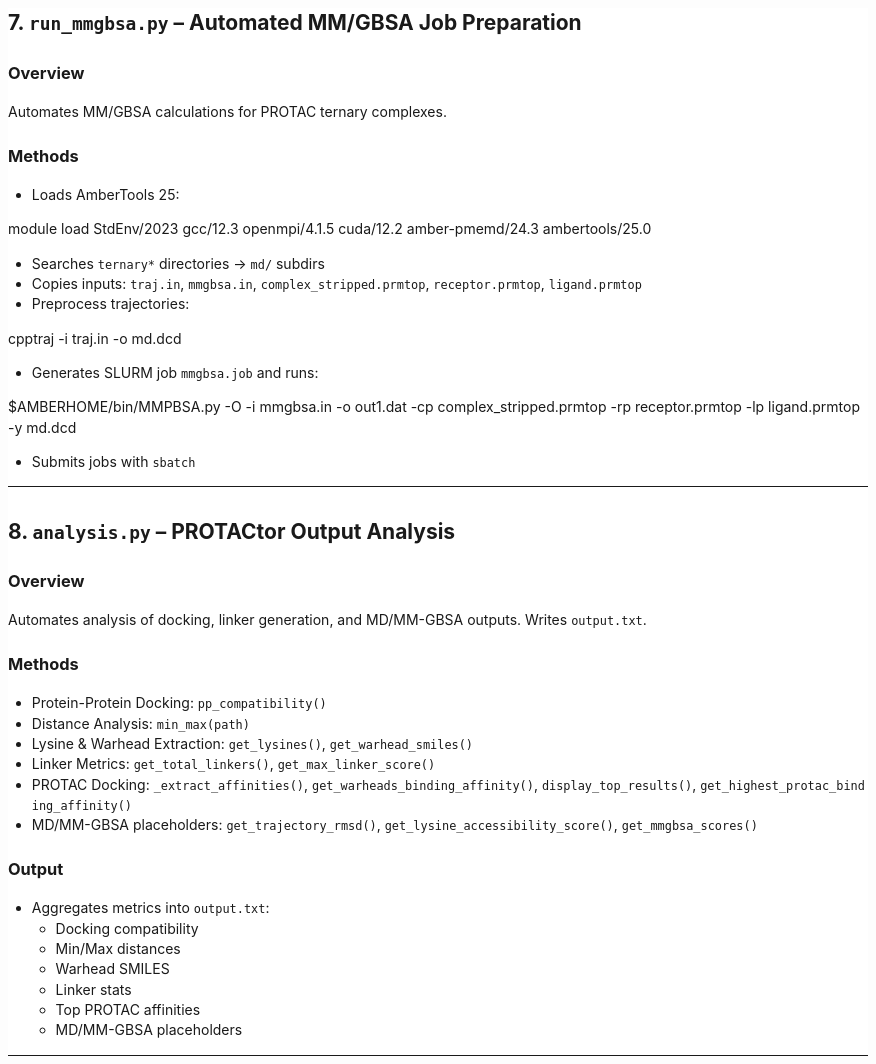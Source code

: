 ## 7. `run_mmgbsa.py` – Automated MM/GBSA Job Preparation

### Overview
Automates MM/GBSA calculations for PROTAC ternary complexes.

### Methods
- Loads AmberTools 25:

module load StdEnv/2023 gcc/12.3 openmpi/4.1.5 cuda/12.2 amber-pmemd/24.3 ambertools/25.0


- Searches `ternary*` directories → `md/` subdirs
- Copies inputs: `traj.in`, `mmgbsa.in`, `complex_stripped.prmtop`, `receptor.prmtop`, `ligand.prmtop`
- Preprocess trajectories:

cpptraj -i traj.in -o md.dcd


- Generates SLURM job `mmgbsa.job` and runs:

$AMBERHOME/bin/MMPBSA.py -O -i mmgbsa.in -o out1.dat
-cp complex_stripped.prmtop
-rp receptor.prmtop
-lp ligand.prmtop
-y md.dcd


- Submits jobs with `sbatch`

---

## 8. `analysis.py` – PROTACtor Output Analysis

### Overview
Automates analysis of docking, linker generation, and MD/MM-GBSA outputs. Writes `output.txt`.

### Methods
- Protein-Protein Docking: `pp_compatibility()`
- Distance Analysis: `min_max(path)`
- Lysine & Warhead Extraction: `get_lysines()`, `get_warhead_smiles()`
- Linker Metrics: `get_total_linkers()`, `get_max_linker_score()`
- PROTAC Docking: `_extract_affinities()`, `get_warheads_binding_affinity()`, `display_top_results()`, `get_highest_protac_binding_affinity()`
- MD/MM-GBSA placeholders: `get_trajectory_rmsd()`, `get_lysine_accessibility_score()`, `get_mmgbsa_scores()`

### Output
- Aggregates metrics into `output.txt`:
  - Docking compatibility
  - Min/Max distances
  - Warhead SMILES
  - Linker stats
  - Top PROTAC affinities
  - MD/MM-GBSA placeholders

---
